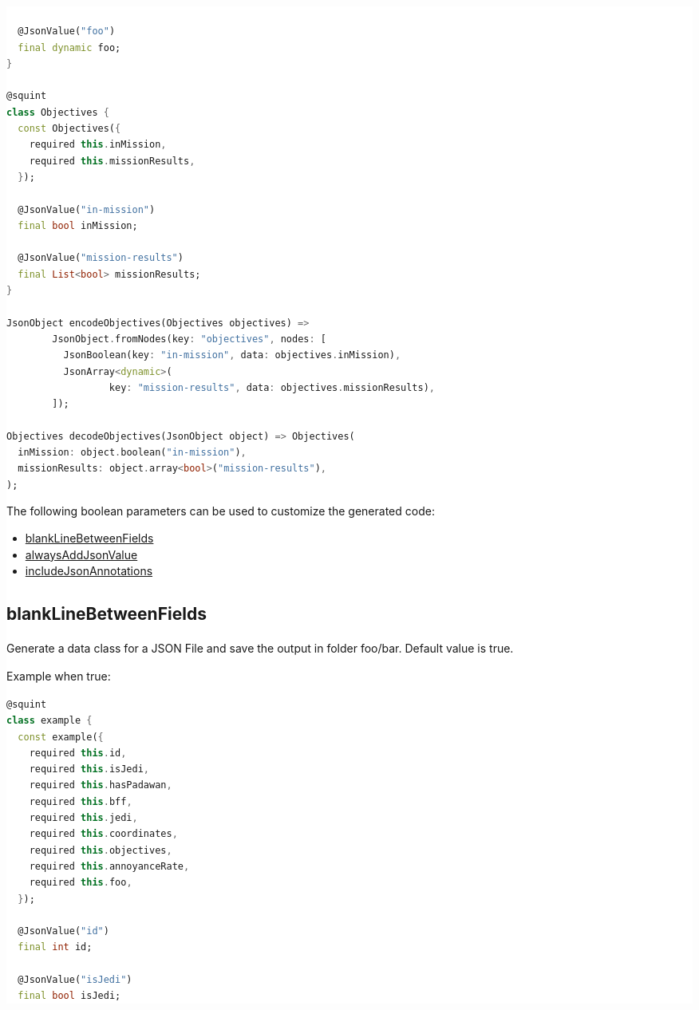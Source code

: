 ```dart

  @JsonValue("foo")
  final dynamic foo;
}

@squint
class Objectives {
  const Objectives({
    required this.inMission,
    required this.missionResults,
  });

  @JsonValue("in-mission")
  final bool inMission;

  @JsonValue("mission-results")
  final List<bool> missionResults;
}

JsonObject encodeObjectives(Objectives objectives) =>
        JsonObject.fromNodes(key: "objectives", nodes: [
          JsonBoolean(key: "in-mission", data: objectives.inMission),
          JsonArray<dynamic>(
                  key: "mission-results", data: objectives.missionResults),
        ]);

Objectives decodeObjectives(JsonObject object) => Objectives(
  inMission: object.boolean("in-mission"),
  missionResults: object.array<bool>("mission-results"),
);

```

The following boolean parameters can be used to customize the generated code:
- [blankLineBetweenFields](#blankLineBetweenFields)
- [alwaysAddJsonValue](#alwaysAddJsonValue)
- [includeJsonAnnotations](#includeJsonAnnotations)

## blankLineBetweenFields
Generate a data class for a JSON File and save the output in folder foo/bar. Default value is true.

Example when true:

```dart
@squint
class example {
  const example({
    required this.id,
    required this.isJedi,
    required this.hasPadawan,
    required this.bff,
    required this.jedi,
    required this.coordinates,
    required this.objectives,
    required this.annoyanceRate,
    required this.foo,
  });

  @JsonValue("id")
  final int id;

  @JsonValue("isJedi")
  final bool isJedi;

```
